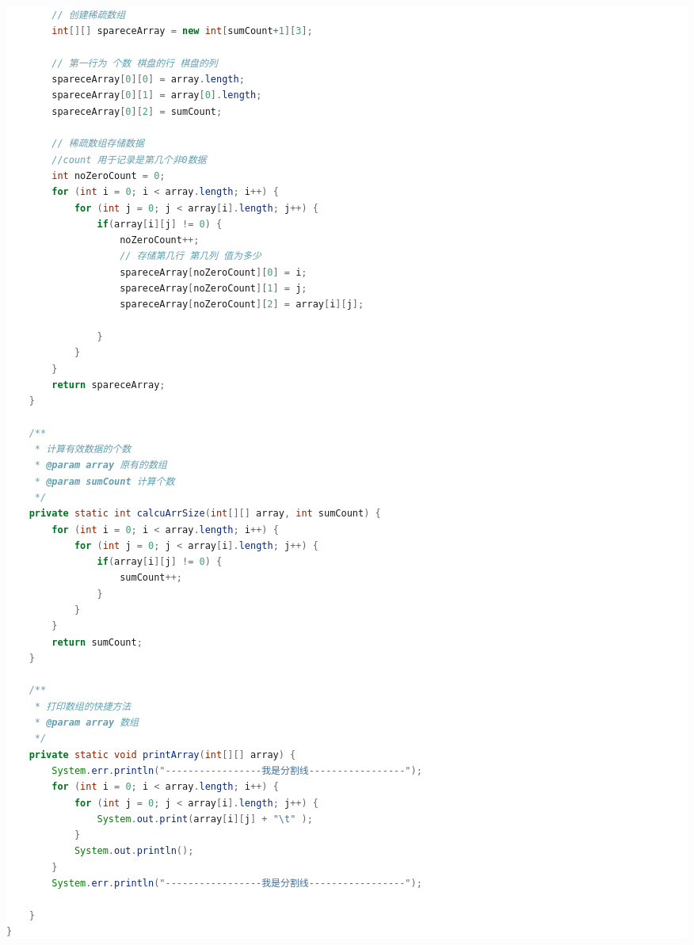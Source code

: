 ```java
        // 创建稀疏数组
        int[][] spareceArray = new int[sumCount+1][3];

        // 第一行为 个数 棋盘的行 棋盘的列
        spareceArray[0][0] = array.length;
        spareceArray[0][1] = array[0].length;
        spareceArray[0][2] = sumCount;

        // 稀疏数组存储数据
        //count 用于记录是第几个非0数据
        int noZeroCount = 0;
        for (int i = 0; i < array.length; i++) {
            for (int j = 0; j < array[i].length; j++) {
                if(array[i][j] != 0) {
                    noZeroCount++;
                    // 存储第几行 第几列 值为多少
                    spareceArray[noZeroCount][0] = i;
                    spareceArray[noZeroCount][1] = j;
                    spareceArray[noZeroCount][2] = array[i][j];

                }
            }
        }
        return spareceArray;
    }

    /**
     * 计算有效数据的个数
     * @param array 原有的数组
     * @param sumCount 计算个数
     */
    private static int calcuArrSize(int[][] array, int sumCount) {
        for (int i = 0; i < array.length; i++) {
            for (int j = 0; j < array[i].length; j++) {
                if(array[i][j] != 0) {
                    sumCount++;
                }
            }
        }
        return sumCount;
    }

    /**
     * 打印数组的快捷方法
     * @param array 数组
     */
    private static void printArray(int[][] array) {
        System.err.println("-----------------我是分割线-----------------");
        for (int i = 0; i < array.length; i++) {
            for (int j = 0; j < array[i].length; j++) {
                System.out.print(array[i][j] + "\t" );
            }
            System.out.println();
        }
        System.err.println("-----------------我是分割线-----------------");

    }
}
```
